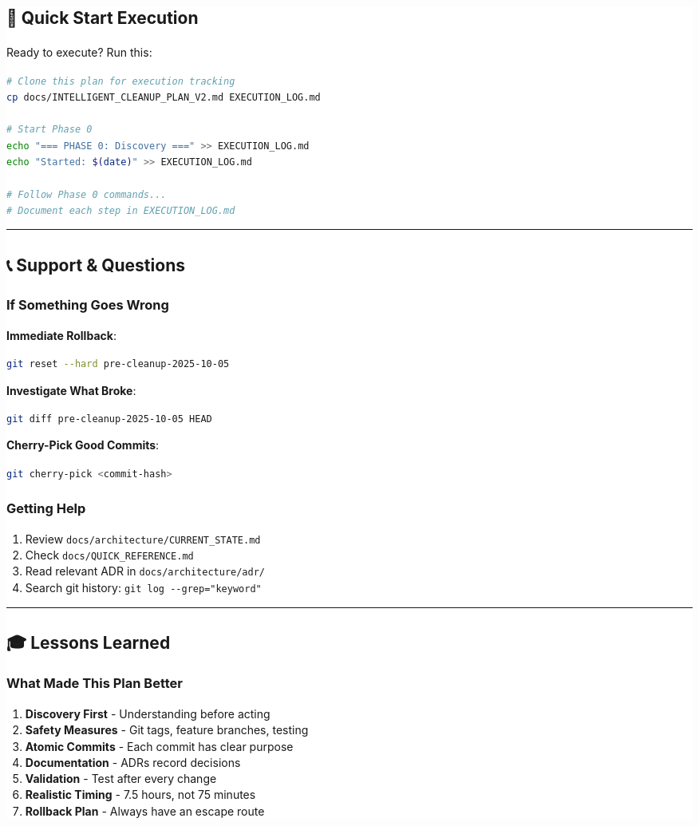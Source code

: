 
## 🚀 Quick Start Execution

Ready to execute? Run this:

```bash
# Clone this plan for execution tracking
cp docs/INTELLIGENT_CLEANUP_PLAN_V2.md EXECUTION_LOG.md

# Start Phase 0
echo "=== PHASE 0: Discovery ===" >> EXECUTION_LOG.md
echo "Started: $(date)" >> EXECUTION_LOG.md

# Follow Phase 0 commands...
# Document each step in EXECUTION_LOG.md
```

---

## 📞 Support & Questions

### If Something Goes Wrong

**Immediate Rollback**:
```bash
git reset --hard pre-cleanup-2025-10-05
```

**Investigate What Broke**:
```bash
git diff pre-cleanup-2025-10-05 HEAD
```

**Cherry-Pick Good Commits**:
```bash
git cherry-pick <commit-hash>
```

### Getting Help

1. Review `docs/architecture/CURRENT_STATE.md`
2. Check `docs/QUICK_REFERENCE.md`
3. Read relevant ADR in `docs/architecture/adr/`
4. Search git history: `git log --grep="keyword"`

---

## 🎓 Lessons Learned

### What Made This Plan Better

1. **Discovery First** - Understanding before acting
2. **Safety Measures** - Git tags, feature branches, testing
3. **Atomic Commits** - Each commit has clear purpose
4. **Documentation** - ADRs record decisions
5. **Validation** - Test after every change
6. **Realistic Timing** - 7.5 hours, not 75 minutes
7. **Rollback Plan** - Always have an escape route
